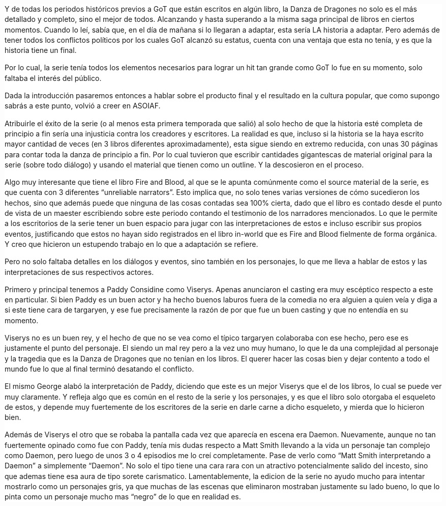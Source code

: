 Y de todas los periodos históricos previos a GoT que están escritos en algún libro, la Danza de Dragones no solo es el más detallado y completo, sino el mejor de todos. Alcanzando y hasta superando a la misma saga principal de libros en ciertos momentos. Cuando lo leí, sabía que, en el día de mañana si lo llegaran a adaptar, esta sería LA historia a adaptar. Pero además de tener todos los conflictos políticos por los cuales GoT alcanzó su estatus, cuenta con una ventaja que esta no tenía, y es que la historia tiene un final.

Por lo cual, la serie tenía todos los elementos necesarios para lograr un hit tan grande como GoT lo fue en su momento, solo faltaba el interés del público.

Dada la introducción pasaremos entonces a hablar sobre el producto final y el resultado en la cultura popular, que como supongo sabrás a este punto, volvió a creer en ASOIAF.

Atribuirle el éxito de la serie (o al menos esta primera temporada que salió) al solo hecho de que la historia esté completa de principio a fin sería una injusticia contra los creadores y escritores. La realidad es que, incluso si la historia se la haya escrito mayor cantidad de veces (en 3 libros diferentes aproximadamente), esta sigue siendo en extremo reducida, con unas 30 páginas para contar toda la danza de principio a fin. Por lo cual tuvieron que escribir cantidades gigantescas de material original para la serie (sobre todo diálogo) y usando el material que tienen como un outline. Y la descosieron en el proceso.

Algo muy interesante que tiene el libro Fire and Blood, al que se le apunta comúnmente como el source material de la serie, es que cuenta con 3 diferentes “unreliable narrators”. Esto implica que, no solo tenes varias versiones de cómo sucedieron los hechos, sino que además puede que ninguna de las cosas contadas sea 100% cierta, dado que el libro es contado desde el punto de vista de un maester escribiendo sobre este periodo contando el testimonio de los narradores mencionados. Lo que le permite a los escritorios de la serie tener un buen espacio para jugar con las interpretaciones de estos e incluso escribir sus propios eventos, justificando que estos no hayan sido registrados en el libro in-world que es Fire and Blood fielmente de forma orgánica. Y creo que hicieron un estupendo trabajo en lo que a adaptación se refiere.

Pero no solo faltaba detalles en los diálogos y eventos, sino también en los personajes, lo que me lleva a hablar de estos y las interpretaciones de sus respectivos actores.

Primero y principal tenemos a Paddy Considine como Viserys. Apenas anunciaron el casting era muy escéptico respecto a este en particular. Si bien Paddy es un buen actor y ha hecho buenos laburos fuera de la comedia no era alguien a quien veía y diga a si este tiene cara de targaryen, y ese fue precisamente la razón de por que fue un buen casting y que no entendía en su momento.

Viserys no es un buen rey, y el hecho de que no se vea como el típico targaryen colaboraba con ese hecho, pero ese es justamente el punto del personaje. El siendo un mal rey pero a la vez uno muy humano, lo que le da una complejidad al personaje y la tragedia que es la Danza de Dragones que no tenían en los libros. El querer hacer las cosas bien y dejar contento a todo el mundo fue lo que al final terminó desatando el conflicto.

El mismo George alabó la interpretación de Paddy, diciendo que este es un mejor Viserys que el de los libros, lo cual se puede ver muy claramente. Y refleja algo que es común en el resto de la serie y los personajes, y es que el libro solo otorgaba el esqueleto de estos, y depende muy fuertemente de los escritores de la serie en darle carne a dicho esqueleto, y mierda que lo hicieron bien.

Además de Viserys el otro que se robaba la pantalla cada vez que aparecía en escena era Daemon. Nuevamente, aunque no tan fuertemente opinado como fue con Paddy, tenía mis dudas respecto a Matt Smith llevando a la vida un personaje tan complejo como Daemon, pero luego de unos 3 o 4 episodios me lo creí completamente. Pase de verlo como “Matt Smith interpretando a Daemon” a simplemente “Daemon”. No solo el tipo tiene una cara rara con un atractivo potencialmente salido del incesto, sino que ademas tiene esa aura de tipo sorete carismatico. Lamentablemente, la edicion de la serie no ayudo mucho para intentar mostrarlo como un personajes gris, ya que muchas de las escenas que eliminaron mostraban justamente su lado bueno, lo que lo pinta como un personaje mucho mas “negro” de lo que en realidad es.
